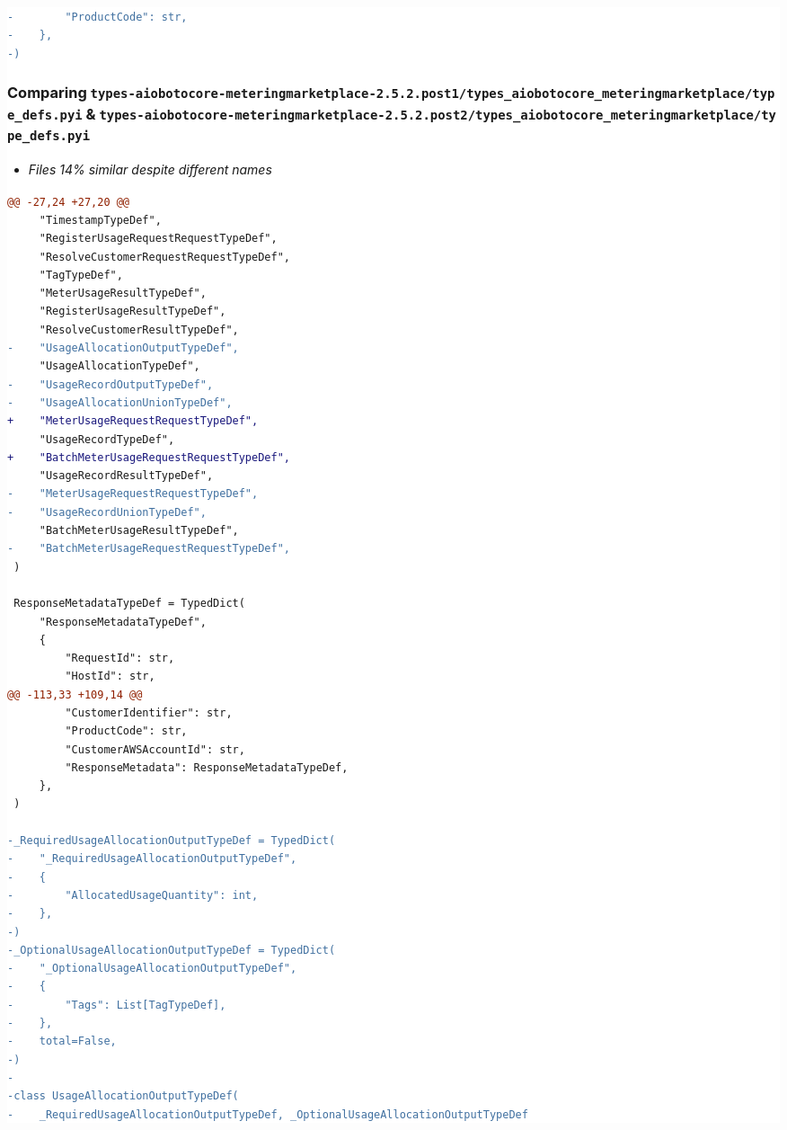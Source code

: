 ```diff
-        "ProductCode": str,
-    },
-)
```

### Comparing `types-aiobotocore-meteringmarketplace-2.5.2.post1/types_aiobotocore_meteringmarketplace/type_defs.pyi` & `types-aiobotocore-meteringmarketplace-2.5.2.post2/types_aiobotocore_meteringmarketplace/type_defs.pyi`

 * *Files 14% similar despite different names*

```diff
@@ -27,24 +27,20 @@
     "TimestampTypeDef",
     "RegisterUsageRequestRequestTypeDef",
     "ResolveCustomerRequestRequestTypeDef",
     "TagTypeDef",
     "MeterUsageResultTypeDef",
     "RegisterUsageResultTypeDef",
     "ResolveCustomerResultTypeDef",
-    "UsageAllocationOutputTypeDef",
     "UsageAllocationTypeDef",
-    "UsageRecordOutputTypeDef",
-    "UsageAllocationUnionTypeDef",
+    "MeterUsageRequestRequestTypeDef",
     "UsageRecordTypeDef",
+    "BatchMeterUsageRequestRequestTypeDef",
     "UsageRecordResultTypeDef",
-    "MeterUsageRequestRequestTypeDef",
-    "UsageRecordUnionTypeDef",
     "BatchMeterUsageResultTypeDef",
-    "BatchMeterUsageRequestRequestTypeDef",
 )
 
 ResponseMetadataTypeDef = TypedDict(
     "ResponseMetadataTypeDef",
     {
         "RequestId": str,
         "HostId": str,
@@ -113,33 +109,14 @@
         "CustomerIdentifier": str,
         "ProductCode": str,
         "CustomerAWSAccountId": str,
         "ResponseMetadata": ResponseMetadataTypeDef,
     },
 )
 
-_RequiredUsageAllocationOutputTypeDef = TypedDict(
-    "_RequiredUsageAllocationOutputTypeDef",
-    {
-        "AllocatedUsageQuantity": int,
-    },
-)
-_OptionalUsageAllocationOutputTypeDef = TypedDict(
-    "_OptionalUsageAllocationOutputTypeDef",
-    {
-        "Tags": List[TagTypeDef],
-    },
-    total=False,
-)
-
-class UsageAllocationOutputTypeDef(
-    _RequiredUsageAllocationOutputTypeDef, _OptionalUsageAllocationOutputTypeDef
```